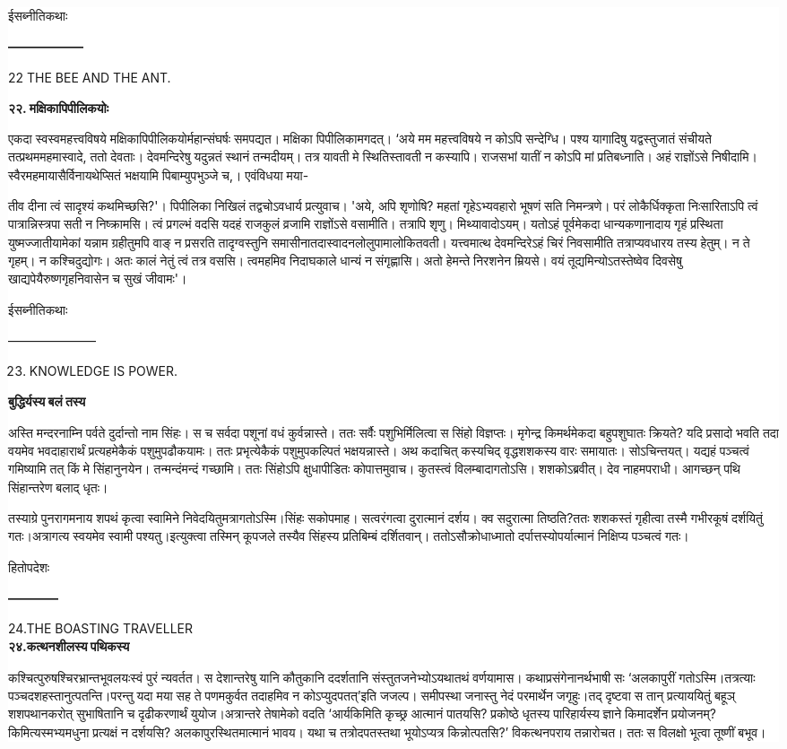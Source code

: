 ईसब्नीतिकथाः

**——————**

22 THE BEE AND THE ANT.

**२२. मक्षिकापिपीलिकयोः**

 एकदा स्वस्वमहत्त्वविषये मक्षिकापिपीलिकयोर्महान्संघर्षः समपद्यत। मक्षिका पिपीलिकामगदत्। ‘अये मम महत्त्वविषये न कोऽपि सन्देग्धि। पश्य यागादिषु यद्वस्तुजातं संचीयते तत्प्रथममहमास्वादे, ततो देवताः। देवमन्दिरेषु यदुन्नतं स्थानं तन्मदीयम्। तत्र यावती मे स्थितिस्तावती न कस्यापि। राजसभां यातीं न कोऽपि मां प्रतिबध्नाति। अहं राज्ञोंऽसे निषीदामि। स्वैरमहमायासैर्विनायथेप्सितं भक्षयामि पिबाम्युपभुञ्जे च,। एवंविधया मया-

तीव दीना त्वं सादृश्यं कथमिच्छसि?'। पिपीलिका निखिलं तद्वचोऽवधार्य प्रत्युवाच। 'अये, अपि शृणोषि? महतां गृहेऽभ्यवहारो भूषणं सति निमन्त्रणे। परं लोकैर्धिक्कृता निःसारिताऽपि त्वं पात्रान्निस्त्रपा सती न निष्क्रामसि। त्वं प्रगल्भं वदसि यदहं राजकुलं व्रजामि राज्ञोंऽसे वसामीति। तत्रापि शृणु। मिथ्यावादोऽयम्। यतोऽहं पूर्वमेकदा धान्यकणानादाय गृहं प्रस्थिता युष्मज्जातीयामेकां यन्नाम ग्रहीतुमपि वाङ् न प्रसरति तादृग्वस्तुनि समासीनातदास्वादनलोलुपामालोकितवती। यत्त्वमात्थ देवमन्दिरेऽहं चिरं निवसामीति तत्राप्यवधारय तस्य हेतुम्। न ते गृहम्। न कश्चिदुद्योगः। अतः कालं नेतुं त्वं तत्र वससि। त्वमहमिव निदाघकाले धान्यं न संगृह्णासि। अतो हेमन्ते निरशनेन म्रियसे। वयं तूद्यमिन्योऽतस्तेष्वेव दिवसेषु खाद्यपेयैरुष्णगृहनिवासेन च सुखं जीवामः'।

ईसब्नीतिकथाः

———————

23. KNOWLEDGE IS POWER.

**बुद्धिर्यस्य बलं तस्य**

 अस्ति मन्दरनाम्नि पर्वते दुर्दान्तो नाम सिंहः। स च सर्वदा पशूनां वधं कुर्वन्नास्ते। ततः सर्वैः पशुभिर्मिलित्वा स सिंहो विज्ञप्तः। मृगेन्द्र किमर्थमेकदा बहुपशुघातः क्रियते? यदि प्रसादो भवति तदा वयमेव भवदाहारार्थं प्रत्यहमेकैकं पशुमुपढौकयामः। ततः प्रभृत्येकैकं पशुमुपकल्पितं भक्षयन्नास्ते। अथ कदाचित् कस्यचिद् वृद्धशशकस्य वारः समायातः। सोऽचिन्तयत्। यद्यहं पञ्चत्वं गमिष्यामि तत् किं मे सिंहानुनयेन। तन्मन्दंमन्दं गच्छामि। ततः सिंहोऽपि क्षुधापीडितः कोपात्तमुवाच। कुतस्त्वं विलम्बादागतोऽसि। शशकोऽब्रवीत्। देव नाहमपराधी। आगच्छन् पथि सिंहान्तरेण बलाद् धृतः।

तस्याग्रे पुनरागमनाय शपथं कृत्वा स्वामिने निवेदयितुमत्रागतोऽस्मि।सिंहः सकोपमाह। सत्वरंगत्वा दुरात्मानं दर्शय। क्व सदुरात्मा तिष्ठति?ततः शशकस्तं गृहीत्वा तस्मै गभीरकूषं दर्शयितुं गतः।अत्रागत्य स्वयमेव स्वामी पश्यतु।इत्युक्त्वा तस्मिन्‌ कूपजले तस्यैव सिंहस्य प्रतिबिम्बं दर्शितवान्‌। ततोऽसौक्रोधाध्मातो दर्पात्तस्योपर्यात्मानं निक्षिप्य पञ्चत्वं गतः।

हितोपदेशः

**————**

24.THE BOASTING TRAVELLER  
**२४.कत्थनशीलस्य पथिकस्य**

 कश्चित्पुरुषश्चिरभ्रान्तभूवलयःस्वं पुरं न्यवर्तत। स देशान्तरेषु यानि कौतुकानि ददर्शतानि संस्तुतजनेभ्योऽयथातथं वर्णयामास। कथाप्रसंगेनानर्थभाषी सः ‘अलकापुरीं गतोऽस्मि।तत्रत्याः पञ्चदशहस्तानुत्पतन्ति।परन्तु यदा मया सह ते पणमकुर्वत तदाहमिव न कोऽप्युदपतत्‌’इति जजल्प। समीपस्था जनास्तु नेदं परमार्थेन जगृहुः।तद्‌ दृष्टवा स तान्‌ प्रत्याययितुं बहूञ् शशपथानकरोत्‌ सुभाषितानि च दृढीकरणार्थं युयोज।अत्रान्तरे तेषामेको वदति ‘आर्यकिमिति कृच्छ्र आत्मानं पातयसि? प्रकोष्ठे धृतस्य पारिहार्यस्य ज्ञाने किमादर्शेन प्रयोजनम्‌?किमित्यस्मभ्यमधुना प्रत्यक्षं न दर्शयसि? अलकापुरस्थितमात्मानं भावय। यथा च तत्रोदपतस्तथा भूयोऽप्यत्र किन्नोत्पतसि?’ विकत्थनपराय तन्नारोचत। ततः स विलक्षो भूत्वा तूष्णीं बभूव।

